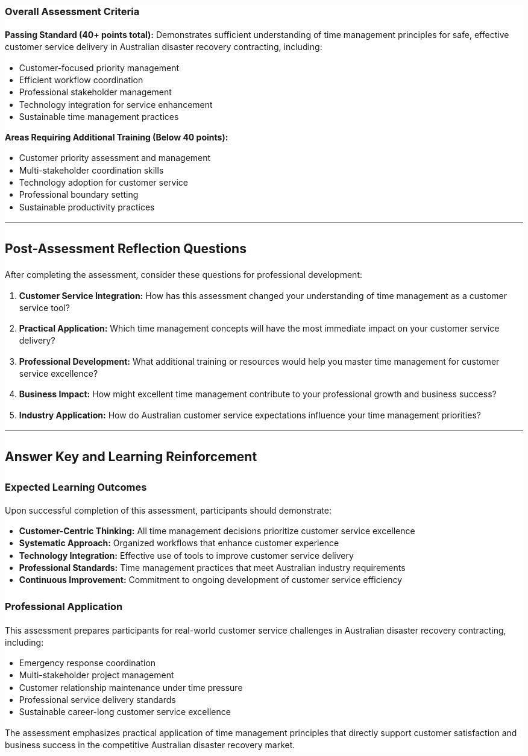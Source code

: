 ### Overall Assessment Criteria

**Passing Standard (40+ points total):**
Demonstrates sufficient understanding of time management principles for safe, effective customer service delivery in Australian disaster recovery contracting, including:
- Customer-focused priority management
- Efficient workflow coordination
- Professional stakeholder management
- Technology integration for service enhancement
- Sustainable time management practices

**Areas Requiring Additional Training (Below 40 points):**
- Customer priority assessment and management
- Multi-stakeholder coordination skills
- Technology adoption for customer service
- Professional boundary setting
- Sustainable productivity practices

---

## Post-Assessment Reflection Questions

After completing the assessment, consider these questions for professional development:

1. **Customer Service Integration:** How has this assessment changed your understanding of time management as a customer service tool?

2. **Practical Application:** Which time management concepts will have the most immediate impact on your customer service delivery?

3. **Professional Development:** What additional training or resources would help you master time management for customer service excellence?

4. **Business Impact:** How might excellent time management contribute to your professional growth and business success?

5. **Industry Application:** How do Australian customer service expectations influence your time management priorities?

---

## Answer Key and Learning Reinforcement

### Expected Learning Outcomes
Upon successful completion of this assessment, participants should demonstrate:

- **Customer-Centric Thinking:** All time management decisions prioritize customer service excellence
- **Systematic Approach:** Organized workflows that enhance customer experience
- **Technology Integration:** Effective use of tools to improve customer service delivery
- **Professional Standards:** Time management practices that meet Australian industry requirements
- **Continuous Improvement:** Commitment to ongoing development of customer service efficiency

### Professional Application
This assessment prepares participants for real-world customer service challenges in Australian disaster recovery contracting, including:
- Emergency response coordination
- Multi-stakeholder project management
- Customer relationship maintenance under time pressure
- Professional service delivery standards
- Sustainable career-long customer service excellence

The assessment emphasizes practical application of time management principles that directly support customer satisfaction and business success in the competitive Australian disaster recovery market.